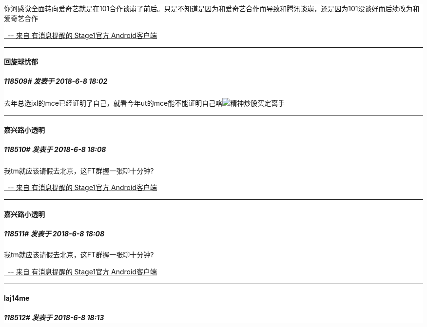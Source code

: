 


你河感觉全面转向爱奇艺就是在101合作谈崩了前后。只是不知道是因为和爱奇艺合作而导致和腾讯谈崩，还是因为101没谈好而后续改为和爱奇艺合作

[  -- 来自 有消息提醒的 Stage1官方 Android客户端](https://www.coolapk.com/apk/140634)







-----

####  回旋球忧郁  
##### 118509#       发表于 2018-6-8 18:02




去年总选jxl的mce已经证明了自己，就看今年ut的mce能不能证明自己咯<img src="https://static.saraba1st.com/image/smiley/face2017/066.png" referrerpolicy="no-referrer">精神炒股买定离手







-----

####  嘉兴路小透明  
##### 118510#       发表于 2018-6-8 18:08




我tm就应该请假去北京，这FT群握一张聊十分钟?

[  -- 来自 有消息提醒的 Stage1官方 Android客户端](https://www.coolapk.com/apk/140634)







-----

####  嘉兴路小透明  
##### 118511#       发表于 2018-6-8 18:08




我tm就应该请假去北京，这FT群握一张聊十分钟?

[  -- 来自 有消息提醒的 Stage1官方 Android客户端](https://www.coolapk.com/apk/140634)







-----

####  laj14me  
##### 118512#       发表于 2018-6-8 18:13
